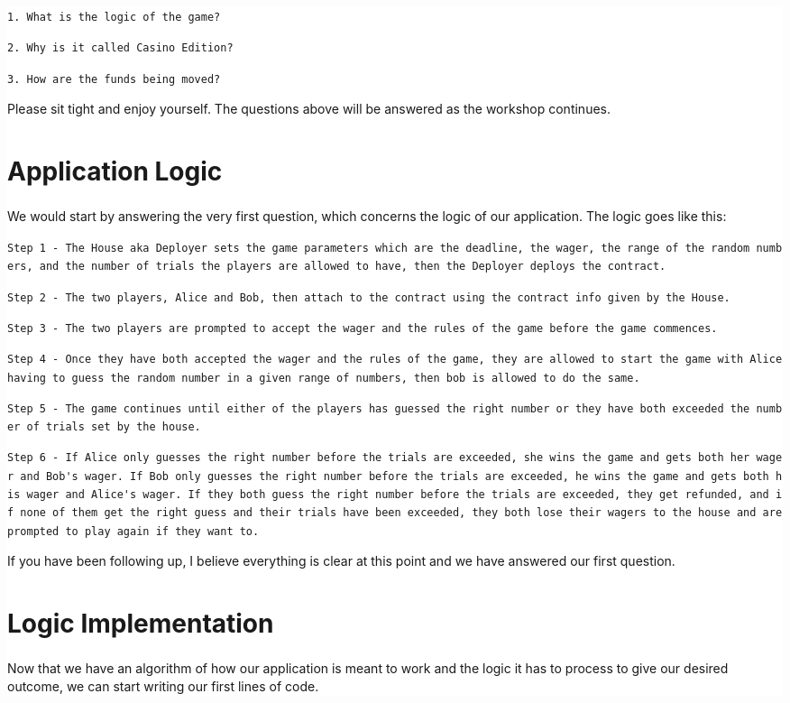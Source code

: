 ```
1. What is the logic of the game?
```
```
2. Why is it called Casino Edition?
```
```
3. How are the funds being moved?
```
Please sit tight and enjoy yourself. The questions above will be answered as the workshop continues.  
  
# Application Logic  
We would start by answering the very first question, which concerns the logic of our application.
The logic goes like this:
```
Step 1 - The House aka Deployer sets the game parameters which are the deadline, the wager, the range of the random numbers, and the number of trials the players are allowed to have, then the Deployer deploys the contract.
```
```
Step 2 - The two players, Alice and Bob, then attach to the contract using the contract info given by the House.
```
```
Step 3 - The two players are prompted to accept the wager and the rules of the game before the game commences.
```
```
Step 4 - Once they have both accepted the wager and the rules of the game, they are allowed to start the game with Alice having to guess the random number in a given range of numbers, then bob is allowed to do the same.
```
```
Step 5 - The game continues until either of the players has guessed the right number or they have both exceeded the number of trials set by the house.  
```
```
Step 6 - If Alice only guesses the right number before the trials are exceeded, she wins the game and gets both her wager and Bob's wager. If Bob only guesses the right number before the trials are exceeded, he wins the game and gets both his wager and Alice's wager. If they both guess the right number before the trials are exceeded, they get refunded, and if none of them get the right guess and their trials have been exceeded, they both lose their wagers to the house and are prompted to play again if they want to.    
```
If you have been following up, I believe everything is clear at this point and we have answered our first question.   
  
# Logic Implementation  
  
Now that we have an algorithm of how our application is meant to work and the logic it has to process to give our desired outcome, we can start writing our first lines of code.  
  